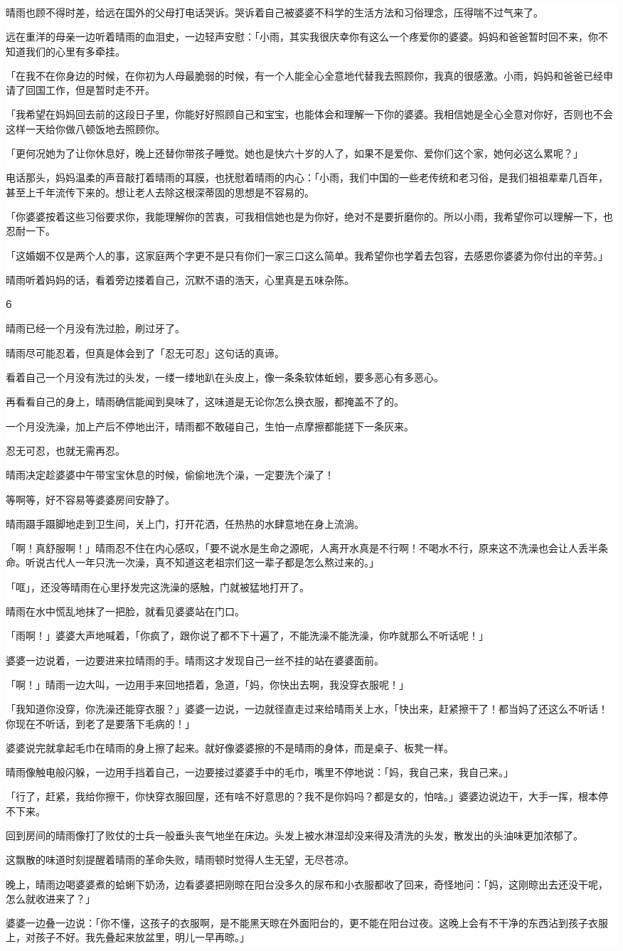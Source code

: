晴雨也顾不得时差，给远在国外的父母打电话哭诉。哭诉着自己被婆婆不科学的生活方法和习俗理念，压得喘不过气来了。

远在重洋的母亲一边听着晴雨的血泪史，一边轻声安慰：「小雨，其实我很庆幸你有这么一个疼爱你的婆婆。妈妈和爸爸暂时回不来，你不知道我们的心里有多牵挂。

「在我不在你身边的时候，在你初为人母最脆弱的时候，有一个人能全心全意地代替我去照顾你，我真的很感激。小雨，妈妈和爸爸已经申请了回国工作，但是暂时走不开。

「我希望在妈妈回去前的这段日子里，你能好好照顾自己和宝宝，也能体会和理解一下你的婆婆。我相信她是全心全意对你好，否则也不会这样一天给你做八顿饭地去照顾你。

「更何况她为了让你休息好，晚上还替你带孩子睡觉。她也是快六十岁的人了，如果不是爱你、爱你们这个家，她何必这么累呢？」

电话那头，妈妈温柔的声音敲打着晴雨的耳膜，也抚慰着晴雨的内心：「小雨，我们中国的一些老传统和老习俗，是我们祖祖辈辈几百年，甚至上千年流传下来的。想让老人去除这根深蒂固的思想是不容易的。

「你婆婆按着这些习俗要求你，我能理解你的苦衷，可我相信她也是为你好，绝对不是要折磨你的。所以小雨，我希望你可以理解一下，也忍耐一下。

「这婚姻不仅是两个人的事，这家庭两个字更不是只有你们一家三口这么简单。我希望你也学着去包容，去感恩你婆婆为你付出的辛劳。」

晴雨听着妈妈的话，看着旁边搂着自己，沉默不语的浩天，心里真是五味杂陈。

6

晴雨已经一个月没有洗过脸，刷过牙了。

晴雨尽可能忍着，但真是体会到了「忍无可忍」这句话的真谛。

看着自己一个月没有洗过的头发，一缕一缕地趴在头皮上，像一条条软体蚯蚓，要多恶心有多恶心。

再看看自己的身上，晴雨确信能闻到臭味了，这味道是无论你怎么换衣服，都掩盖不了的。

一个月没洗澡，加上产后不停地出汗，晴雨都不敢碰自己，生怕一点摩擦都能搓下一条灰来。

忍无可忍，也就无需再忍。

晴雨决定趁婆婆中午带宝宝休息的时候，偷偷地洗个澡，一定要洗个澡了！

等啊等，好不容易等婆婆房间安静了。

晴雨蹑手蹑脚地走到卫生间，关上门，打开花洒，任热热的水肆意地在身上流淌。

「啊！真舒服啊！」晴雨忍不住在内心感叹，「要不说水是生命之源呢，人离开水真是不行啊！不喝水不行，原来这不洗澡也会让人丢半条命。听说古代人一年只洗一次澡，真不知道这老祖宗们这一辈子都是怎么熬过来的。」

「哐」，还没等晴雨在心里抒发完这洗澡的感触，门就被猛地打开了。

晴雨在水中慌乱地抹了一把脸，就看见婆婆站在门口。

「雨啊！」婆婆大声地喊着，「你疯了，跟你说了都不下十遍了，不能洗澡不能洗澡，你咋就那么不听话呢！」

婆婆一边说着，一边要进来拉晴雨的手。晴雨这才发现自己一丝不挂的站在婆婆面前。

「啊！」晴雨一边大叫，一边用手来回地捂着，急道，「妈，你快出去啊，我没穿衣服呢！」

「我知道你没穿，你洗澡还能穿衣服？」婆婆一边说，一边就径直走过来给晴雨关上水，「快出来，赶紧擦干了！都当妈了还这么不听话！你现在不听话，到老了是要落下毛病的！」

婆婆说完就拿起毛巾在晴雨的身上擦了起来。就好像婆婆擦的不是晴雨的身体，而是桌子、板凳一样。

晴雨像触电般闪躲，一边用手挡着自己，一边要接过婆婆手中的毛巾，嘴里不停地说：「妈，我自己来，我自己来。」

「行了，赶紧，我给你擦干，你快穿衣服回屋，还有啥不好意思的？我不是你妈吗？都是女的，怕啥。」婆婆边说边干，大手一挥，根本停不下来。

回到房间的晴雨像打了败仗的士兵一般垂头丧气地坐在床边。头发上被水淋湿却没来得及清洗的头发，散发出的头油味更加浓郁了。

这飘散的味道时刻提醒着晴雨的革命失败，晴雨顿时觉得人生无望，无尽苍凉。

晚上，晴雨边喝婆婆煮的蛤蜊下奶汤，边看婆婆把刚晾在阳台没多久的尿布和小衣服都收了回来，奇怪地问：「妈，这刚晾出去还没干呢，怎么就收进来了？」

婆婆一边叠一边说：「你不懂，这孩子的衣服啊，是不能黑天晾在外面阳台的，更不能在阳台过夜。这晚上会有不干净的东西沾到孩子衣服上，对孩子不好。我先叠起来放盆里，明儿一早再晾。」
